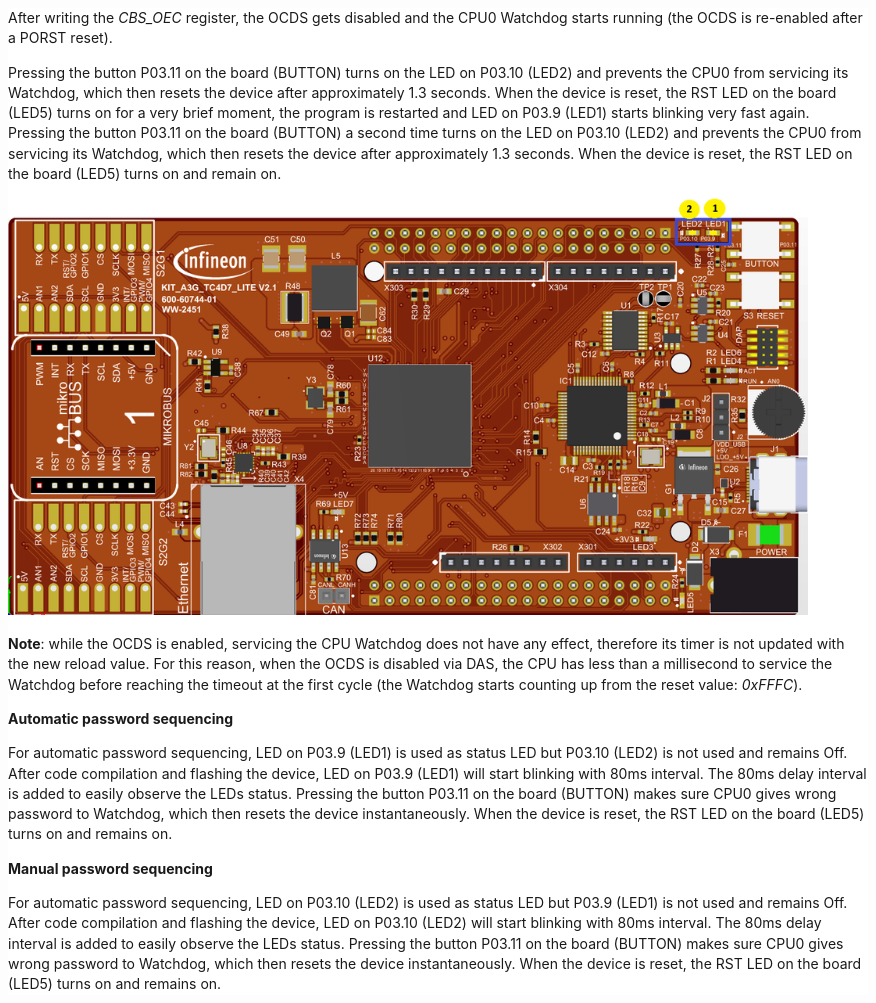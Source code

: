 After writing the *CBS_OEC* register, the OCDS gets disabled and the CPU0 Watchdog starts running (the OCDS is re-enabled after a PORST reset).  


Pressing the button P03.11 on the board (BUTTON) turns on the LED on P03.10 (LED2) and prevents the CPU0 from servicing its Watchdog, which then resets the device after approximately 1.3 seconds. When the device is reset, the RST LED on the board (LED5) turns on for a very brief moment, the program is restarted and LED on P03.9 (LED1) starts blinking very fast again. Pressing the button P03.11 on the board (BUTTON) a second time turns on the LED on P03.10 (LED2) and prevents the CPU0 from servicing its Watchdog, which then resets the device after approximately 1.3 seconds. When the device is reset, the RST LED on the board (LED5) turns on and remain on.

<img src="./Images/LED.png" width="800" />  

**Note**: while the OCDS is enabled, servicing the CPU Watchdog does not have any effect, therefore its timer is not updated with the new reload value. For this reason, when the OCDS is disabled via DAS, the CPU has less than a millisecond to service the Watchdog before reaching the timeout at the first cycle (the Watchdog starts counting up from the reset value: *0xFFFC*).

**Automatic password sequencing** 

For automatic password sequencing, LED on P03.9 (LED1) is used as status LED but P03.10 (LED2) is not used and remains Off. After code compilation and flashing the device, LED on P03.9 (LED1) will start blinking with 80ms interval. The 80ms delay interval is added to easily observe the LEDs status. Pressing the button P03.11 on the board (BUTTON) makes sure CPU0 gives wrong password to Watchdog, which then resets the device instantaneously. When the device is reset, the RST LED on the board (LED5) turns on and remains on.


**Manual password sequencing** 

For automatic password sequencing, LED on P03.10 (LED2) is used as status LED but P03.9 (LED1) is not used and remains Off. After code compilation and flashing the device, LED on P03.10 (LED2) will start blinking with 80ms interval. The 80ms delay interval is added to easily observe the LEDs status. Pressing the button P03.11 on the board (BUTTON) makes sure CPU0 gives wrong password to Watchdog, which then resets the device instantaneously. When the device is reset, the RST LED on the board (LED5) turns on and remains on.
